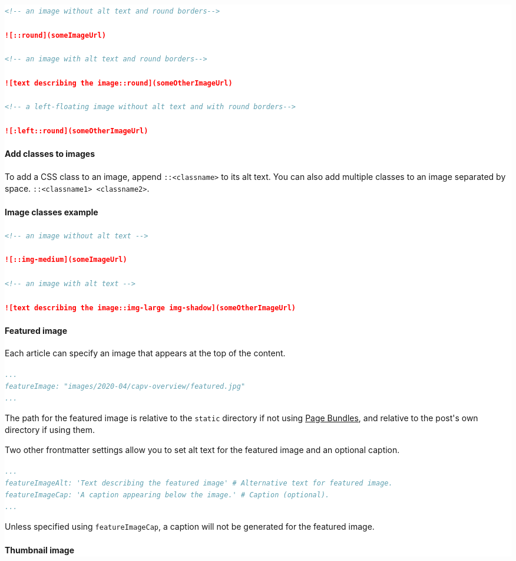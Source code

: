 ```markdown
<!-- an image without alt text and round borders-->

![::round](someImageUrl)

<!-- an image with alt text and round borders-->

![text describing the image::round](someOtherImageUrl)

<!-- a left-floating image without alt text and with round borders-->

![:left::round](someOtherImageUrl)
```

#### Add classes to images

To add a CSS class to an image, append `::<classname>` to its alt text. You can also add multiple classes to an image separated by space. `::<classname1> <classname2>`.

#### Image classes example

```markdown
<!-- an image without alt text -->

![::img-medium](someImageUrl)

<!-- an image with alt text -->

![text describing the image::img-large img-shadow](someOtherImageUrl)
```

#### Featured image

Each article can specify an image that appears at the top of the content.

```yaml
...
featureImage: "images/2020-04/capv-overview/featured.jpg"
...
```

The path for the featured image is relative to the `static` directory if not using [Page Bundles](#organizing-page-resources), and relative to the post's own directory if using them.

Two other frontmatter settings allow you to set alt text for the featured image and an optional caption.

```yaml
...
featureImageAlt: 'Text describing the featured image' # Alternative text for featured image.
featureImageCap: 'A caption appearing below the image.' # Caption (optional).
...
```

Unless specified using `featureImageCap`, a caption will not be generated for the featured image.

#### Thumbnail image
